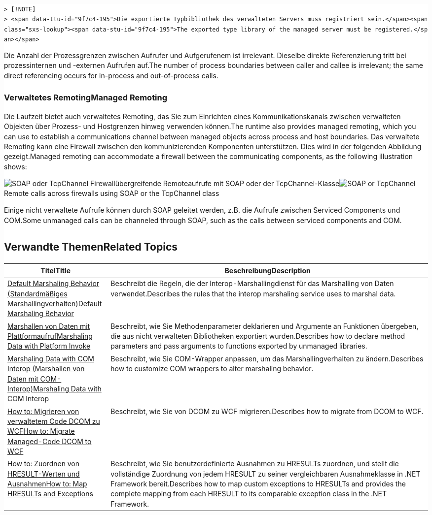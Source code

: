     > [!NOTE]
    > <span data-ttu-id="9f7c4-195">Die exportierte Typbibliothek des verwalteten Servers muss registriert sein.</span><span class="sxs-lookup"><span data-stu-id="9f7c4-195">The exported type library of the managed server must be registered.</span></span>

<span data-ttu-id="9f7c4-196">Die Anzahl der Prozessgrenzen zwischen Aufrufer und Aufgerufenem ist irrelevant. Dieselbe direkte Referenzierung tritt bei prozessinternen und -externen Aufrufen auf.</span><span class="sxs-lookup"><span data-stu-id="9f7c4-196">The number of process boundaries between caller and callee is irrelevant; the same direct referencing occurs for in-process and out-of-process calls.</span></span>

### <a name="managed-remoting"></a><span data-ttu-id="9f7c4-197">Verwaltetes Remoting</span><span class="sxs-lookup"><span data-stu-id="9f7c4-197">Managed Remoting</span></span>

<span data-ttu-id="9f7c4-198">Die Laufzeit bietet auch verwaltetes Remoting, das Sie zum Einrichten eines Kommunikationskanals zwischen verwalteten Objekten über Prozess- und Hostgrenzen hinweg verwenden können.</span><span class="sxs-lookup"><span data-stu-id="9f7c4-198">The runtime also provides managed remoting, which you can use to establish a communications channel between managed objects across process and host boundaries.</span></span> <span data-ttu-id="9f7c4-199">Das verwaltete Remoting kann eine Firewall zwischen den kommunizierenden Komponenten unterstützen. Dies wird in der folgenden Abbildung gezeigt.</span><span class="sxs-lookup"><span data-stu-id="9f7c4-199">Managed remoting can accommodate a firewall between the communicating components, as the following illustration shows:</span></span>

<span data-ttu-id="9f7c4-200">![SOAP oder TcpChannel](./media/interop-marshaling/interop-remote-soap-or-tcp.gif "Firewallübergreifende Remoteaufrufe mit SOAP oder der TcpChannel-Klasse") Firewallübergreifende Remoteaufrufe mit SOAP oder der TcpChannel-Klasse</span><span class="sxs-lookup"><span data-stu-id="9f7c4-200">![SOAP or TcpChannel](./media/interop-marshaling/interop-remote-soap-or-tcp.gif "Remote calls across firewalls using SOAP or the TcpChannel class") Remote calls across firewalls using SOAP or the TcpChannel class</span></span>

<span data-ttu-id="9f7c4-201">Einige nicht verwaltete Aufrufe können durch SOAP geleitet werden, z.B. die Aufrufe zwischen Serviced Components und COM.</span><span class="sxs-lookup"><span data-stu-id="9f7c4-201">Some unmanaged calls can be channeled through SOAP, such as the calls between serviced components and COM.</span></span>

## <a name="related-topics"></a><span data-ttu-id="9f7c4-202">Verwandte Themen</span><span class="sxs-lookup"><span data-stu-id="9f7c4-202">Related Topics</span></span>

|<span data-ttu-id="9f7c4-203">Titel</span><span class="sxs-lookup"><span data-stu-id="9f7c4-203">Title</span></span>|<span data-ttu-id="9f7c4-204">Beschreibung</span><span class="sxs-lookup"><span data-stu-id="9f7c4-204">Description</span></span>|
|-----------|-----------------|
|[<span data-ttu-id="9f7c4-205">Default Marshaling Behavior (Standardmäßiges Marshallingverhalten)</span><span class="sxs-lookup"><span data-stu-id="9f7c4-205">Default Marshaling Behavior</span></span>](default-marshaling-behavior.md)|<span data-ttu-id="9f7c4-206">Beschreibt die Regeln, die der Interop-Marshallingdienst für das Marshalling von Daten verwendet.</span><span class="sxs-lookup"><span data-stu-id="9f7c4-206">Describes the rules that the interop marshaling service uses to marshal data.</span></span>|
|[<span data-ttu-id="9f7c4-207">Marshallen von Daten mit Plattformaufruf</span><span class="sxs-lookup"><span data-stu-id="9f7c4-207">Marshaling Data with Platform Invoke</span></span>](marshaling-data-with-platform-invoke.md)|<span data-ttu-id="9f7c4-208">Beschreibt, wie Sie Methodenparameter deklarieren und Argumente an Funktionen übergeben, die aus nicht verwalteten Bibliotheken exportiert wurden.</span><span class="sxs-lookup"><span data-stu-id="9f7c4-208">Describes how to declare method parameters and pass arguments to functions exported by unmanaged libraries.</span></span>|
|[<span data-ttu-id="9f7c4-209">Marshaling Data with COM Interop (Marshallen von Daten mit COM-Interop)</span><span class="sxs-lookup"><span data-stu-id="9f7c4-209">Marshaling Data with COM Interop</span></span>](marshaling-data-with-com-interop.md)|<span data-ttu-id="9f7c4-210">Beschreibt, wie Sie COM-Wrapper anpassen, um das Marshallingverhalten zu ändern.</span><span class="sxs-lookup"><span data-stu-id="9f7c4-210">Describes how to customize COM wrappers to alter marshaling behavior.</span></span>|
|[<span data-ttu-id="9f7c4-211">How to: Migrieren von verwaltetem Code DCOM zu WCF</span><span class="sxs-lookup"><span data-stu-id="9f7c4-211">How to: Migrate Managed-Code DCOM to WCF</span></span>](how-to-migrate-managed-code-dcom-to-wcf.md)|<span data-ttu-id="9f7c4-212">Beschreibt, wie Sie von DCOM zu WCF migrieren.</span><span class="sxs-lookup"><span data-stu-id="9f7c4-212">Describes how to migrate from DCOM to WCF.</span></span>|
|[<span data-ttu-id="9f7c4-213">How to: Zuordnen von HRESULT-Werten und Ausnahmen</span><span class="sxs-lookup"><span data-stu-id="9f7c4-213">How to: Map HRESULTs and Exceptions</span></span>](how-to-map-hresults-and-exceptions.md)|<span data-ttu-id="9f7c4-214">Beschreibt, wie Sie benutzerdefinierte Ausnahmen zu HRESULTs zuordnen, und stellt die vollständige Zuordnung von jedem HRESULT zu seiner vergleichbaren Ausnahmeklasse in .NET Framework bereit.</span><span class="sxs-lookup"><span data-stu-id="9f7c4-214">Describes how to map custom exceptions to HRESULTs and provides the complete mapping from each HRESULT to its comparable exception class in the .NET Framework.</span></span>|